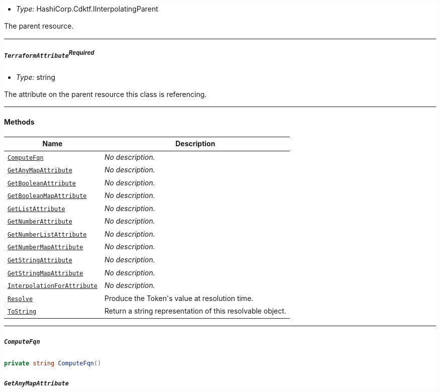 - *Type:* HashiCorp.Cdktf.IInterpolatingParent

The parent resource.

---

##### `TerraformAttribute`<sup>Required</sup> <a name="TerraformAttribute" id="@cdktf/provider-cloudflare.magicWanStaticRoute.MagicWanStaticRouteModifiedRouteOutputReference.Initializer.parameter.terraformAttribute"></a>

- *Type:* string

The attribute on the parent resource this class is referencing.

---

#### Methods <a name="Methods" id="Methods"></a>

| **Name** | **Description** |
| --- | --- |
| <code><a href="#@cdktf/provider-cloudflare.magicWanStaticRoute.MagicWanStaticRouteModifiedRouteOutputReference.computeFqn">ComputeFqn</a></code> | *No description.* |
| <code><a href="#@cdktf/provider-cloudflare.magicWanStaticRoute.MagicWanStaticRouteModifiedRouteOutputReference.getAnyMapAttribute">GetAnyMapAttribute</a></code> | *No description.* |
| <code><a href="#@cdktf/provider-cloudflare.magicWanStaticRoute.MagicWanStaticRouteModifiedRouteOutputReference.getBooleanAttribute">GetBooleanAttribute</a></code> | *No description.* |
| <code><a href="#@cdktf/provider-cloudflare.magicWanStaticRoute.MagicWanStaticRouteModifiedRouteOutputReference.getBooleanMapAttribute">GetBooleanMapAttribute</a></code> | *No description.* |
| <code><a href="#@cdktf/provider-cloudflare.magicWanStaticRoute.MagicWanStaticRouteModifiedRouteOutputReference.getListAttribute">GetListAttribute</a></code> | *No description.* |
| <code><a href="#@cdktf/provider-cloudflare.magicWanStaticRoute.MagicWanStaticRouteModifiedRouteOutputReference.getNumberAttribute">GetNumberAttribute</a></code> | *No description.* |
| <code><a href="#@cdktf/provider-cloudflare.magicWanStaticRoute.MagicWanStaticRouteModifiedRouteOutputReference.getNumberListAttribute">GetNumberListAttribute</a></code> | *No description.* |
| <code><a href="#@cdktf/provider-cloudflare.magicWanStaticRoute.MagicWanStaticRouteModifiedRouteOutputReference.getNumberMapAttribute">GetNumberMapAttribute</a></code> | *No description.* |
| <code><a href="#@cdktf/provider-cloudflare.magicWanStaticRoute.MagicWanStaticRouteModifiedRouteOutputReference.getStringAttribute">GetStringAttribute</a></code> | *No description.* |
| <code><a href="#@cdktf/provider-cloudflare.magicWanStaticRoute.MagicWanStaticRouteModifiedRouteOutputReference.getStringMapAttribute">GetStringMapAttribute</a></code> | *No description.* |
| <code><a href="#@cdktf/provider-cloudflare.magicWanStaticRoute.MagicWanStaticRouteModifiedRouteOutputReference.interpolationForAttribute">InterpolationForAttribute</a></code> | *No description.* |
| <code><a href="#@cdktf/provider-cloudflare.magicWanStaticRoute.MagicWanStaticRouteModifiedRouteOutputReference.resolve">Resolve</a></code> | Produce the Token's value at resolution time. |
| <code><a href="#@cdktf/provider-cloudflare.magicWanStaticRoute.MagicWanStaticRouteModifiedRouteOutputReference.toString">ToString</a></code> | Return a string representation of this resolvable object. |

---

##### `ComputeFqn` <a name="ComputeFqn" id="@cdktf/provider-cloudflare.magicWanStaticRoute.MagicWanStaticRouteModifiedRouteOutputReference.computeFqn"></a>

```csharp
private string ComputeFqn()
```

##### `GetAnyMapAttribute` <a name="GetAnyMapAttribute" id="@cdktf/provider-cloudflare.magicWanStaticRoute.MagicWanStaticRouteModifiedRouteOutputReference.getAnyMapAttribute"></a>
